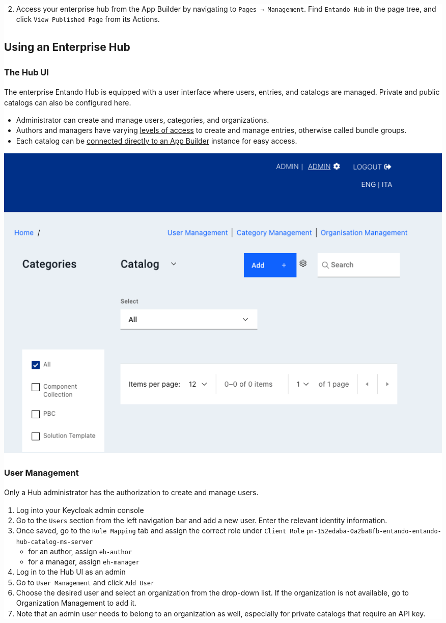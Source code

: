 2. Access your enterprise hub from the App Builder by navigating to `Pages → Management`. Find `Entando Hub` in the page tree, and click `View Published Page` from its Actions.

## Using an Enterprise Hub
### The Hub UI
The enterprise Entando Hub is equipped with a user interface where users, entries, and catalogs are managed. Private and public catalogs can also be configured here. 
* Administrator can create and manage users, categories, and organizations. 
* Authors and managers have varying [levels of access](#roles) to create and manage entries, otherwise called bundle groups.
* Each catalog can be [connected directly to an App Builder](#add-a-catalog-as-a-registry-in-your-app-builder) instance for easy access.

![Hub UI](./hub-images/hub-ui.png)

### User Management
Only a Hub administrator has the authorization to create and manage users. 
1. Log into your Keycloak admin console 
2. Go to the `Users` section from the left navigation bar and add a new user. Enter the relevant identity information. 
3. Once saved, go to the `Role Mapping` tab and assign the correct role under `Client Role` `pn-152edaba-0a2ba8fb-entando-entando-hub-catalog-ms-server`  
   * for an author, assign `eh-author`
   * for a manager, assign `eh-manager`
4. Log in to the Hub UI as an admin 
5. Go to `User Management` and click `Add User`
6. Choose the desired user and select an organization from the drop-down list. If the organization is not available, go to Organization Management to add it.
7. Note that an admin user needs to belong to an organization as well, especially for private catalogs that require an API key. 
